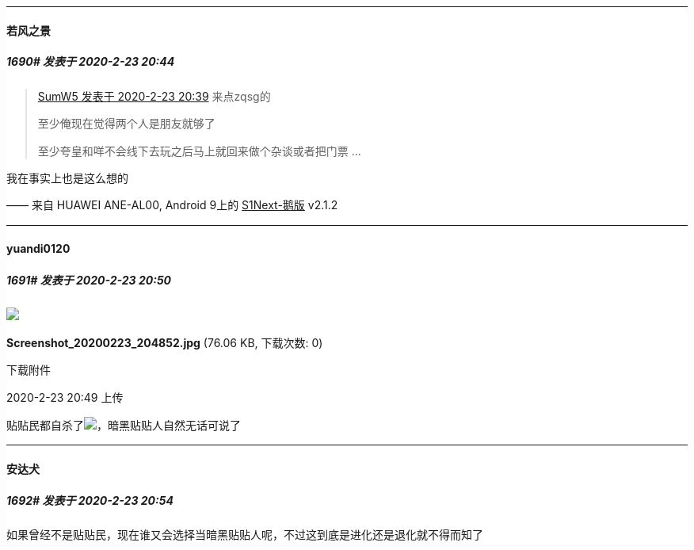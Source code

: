 -----

####  若风之景  
##### 1690#       发表于 2020-2-23 20:44



<blockquote><a href="httphttps://bbs.saraba1st.com/2b/forum.php?mod=redirect&amp;goto=findpost&amp;pid=46502055&amp;ptid=1914314" target="_blank">SumW5 发表于 2020-2-23 20:39</a>
来点zqsg的

至少俺现在觉得两个人是朋友就够了

至少夸皇和咩不会线下去玩之后马上就回来做个杂谈或者把门票 ...</blockquote>
我在事实上也是这么想的

—— 来自 HUAWEI ANE-AL00, Android 9上的 [S1Next-鹅版](https://github.com/ykrank/S1-Next/releases) v2.1.2







-----

####  yuandi0120  
##### 1691#       发表于 2020-2-23 20:50




<img src="https://img.saraba1st.com/forum/202002/23/204943yjq2umjrj86p6pqs.jpg" referrerpolicy="no-referrer">


<strong>Screenshot_20200223_204852.jpg</strong> (76.06 KB, 下载次数: 0)

下载附件

2020-2-23 20:49 上传







贴贴民都自杀了<img src="https://static.saraba1st.com/image/smiley/face2017/138.png" referrerpolicy="no-referrer">，暗黑贴贴人自然无话可说了







-----

####  安达犬  
##### 1692#       发表于 2020-2-23 20:54




如果曾经不是贴贴民，现在谁又会选择当暗黑贴贴人呢，不过这到底是进化还是退化就不得而知了


